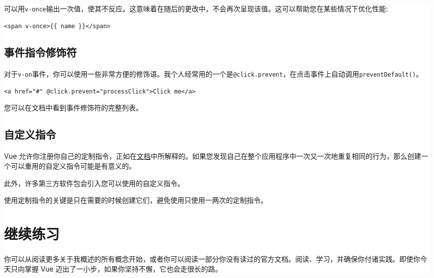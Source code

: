 可以用`v-once`输出一次值，使其不反应。这意味着在随后的更改中，不会再次呈现该值。这可以帮助您在某些情况下优化性能:

```
<span v-once>{{ name }}</span>
```

## 事件指令修饰符

对于`v-on`事件，你可以使用一些非常方便的修饰语。我个人经常用的一个是`@click.prevent`，在点击事件上自动调用`preventDefault()`。

```
<a href="#" @click.prevent="processClick">Click me</a>
```

您可以在文档中看到事件修饰符的完整列表。

## 自定义指令

Vue 允许你注册你自己的定制指令，正如在[文档](https://vuejs.org/v2/guide/custom-directive.html)中所解释的。如果您发现自己在整个应用程序中一次又一次地重复相同的行为，那么创建一个可以重用的自定义指令可能是有意义的。

此外，许多第三方软件包会引入您可以使用的自定义指令。

使用定制指令的关键是只在需要的时候创建它们，避免使用只使用一两次的定制指令。

# 继续练习

你可以从阅读更多关于我概述的所有概念开始，或者你可以阅读一部分你没有读过的官方文档。阅读、学习，并确保你付诸实践。即使你今天只向掌握 Vue 迈出了一小步，如果你坚持不懈，它也会走很长的路。